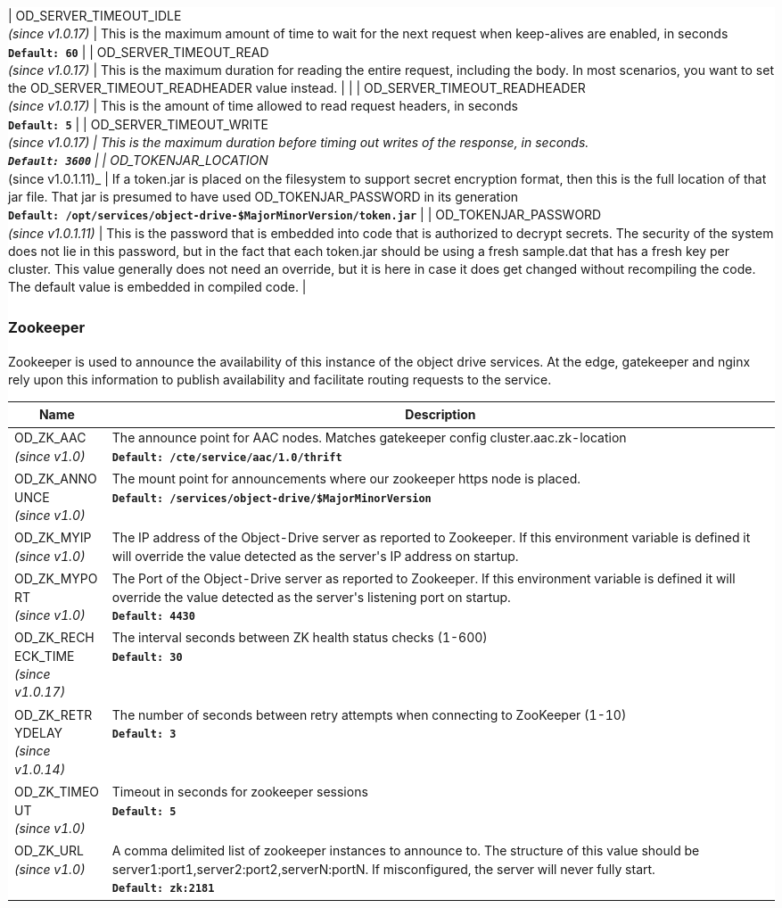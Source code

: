 | OD_SERVER_TIMEOUT_IDLE <br />_(since v1.0.17)_ | This is the maximum amount of time to wait for the next request when keep-alives are enabled, in seconds <br />__`Default: 60`__ |
| OD_SERVER_TIMEOUT_READ <br />_(since v1.0.17)_ | This is the maximum duration for reading the entire request, including the body. In most scenarios, you want to set the OD_SERVER_TIMEOUT_READHEADER value instead. | |
| OD_SERVER_TIMEOUT_READHEADER <br />_(since v1.0.17)_ | This is the amount of time allowed to read request headers, in seconds <br />__`Default: 5`__ |
| OD_SERVER_TIMEOUT_WRITE <br />_(since v1.0.17) | This is the maximum duration before timing out writes of the response, in seconds. <br />__`Default: 3600`__ |
| OD_TOKENJAR_LOCATION <br />_(since v1.0.1.11)_ | If a token.jar is placed on the filesystem to support secret encryption format, then this is the full location of that jar file.  That jar is presumed to have used OD_TOKENJAR_PASSWORD in its generation <br />__`Default: /opt/services/object-drive-$MajorMinorVersion/token.jar`__ |
| OD_TOKENJAR_PASSWORD <br />_(since v1.0.1.11)_ | This is the password that is embedded into code that is authorized to decrypt secrets.  The security of the system does not lie in this password, but in the fact that each token.jar should be using a fresh sample.dat that has a fresh key per cluster.  This value generally does not need an override, but it is here in case it does get changed without recompiling the code. The default value is embedded in compiled code. |

### Zookeeper
Zookeeper is used to announce the availability of this instance of the object drive services.  At the edge, gatekeeper and nginx rely upon this information to publish availability and facilitate routing requests to the service.

| Name | Description | 
| --- | --- | 
| OD_ZK_AAC <br />_(since v1.0)_ | The announce point for AAC nodes.  Matches gatekeeper config cluster.aac.zk-location <br />__`Default: /cte/service/aac/1.0/thrift`__ |
| OD_ZK_ANNOUNCE <br />_(since v1.0)_ | The mount point for announcements where our zookeeper https node is placed. <br />__`Default: /services/object-drive/$MajorMinorVersion`__ |
| OD_ZK_MYIP <br />_(since v1.0)_ | The IP address of the Object-Drive server as reported to Zookeeper. If this environment variable is defined it will override the value detected as the server's IP address on startup.|
| OD_ZK_MYPORT <br />_(since v1.0)_ | The Port of the Object-Drive server as reported to Zookeeper. If this environment variable is defined it will override the value detected as the server's listening port on startup. <br/>__`Default: 4430`__ |
| OD_ZK_RECHECK_TIME <br />_(since v1.0.17)_ | The interval seconds between ZK health status checks (1-600) <br />__`Default: 30`__ |
| OD_ZK_RETRYDELAY <br />_(since v1.0.14)_ | The number of seconds between retry attempts when connecting to ZooKeeper (1-10) <br />__`Default: 3`__ |
| OD_ZK_TIMEOUT <br />_(since v1.0)_ | Timeout in seconds for zookeeper sessions <br />__`Default: 5`__ |
| OD_ZK_URL <br />_(since v1.0)_ | A comma delimited list of zookeeper instances to announce to. The structure of this value should be server1:port1,server2:port2,serverN:portN. If misconfigured, the server will never fully start. <br />__`Default: zk:2181`__ |

